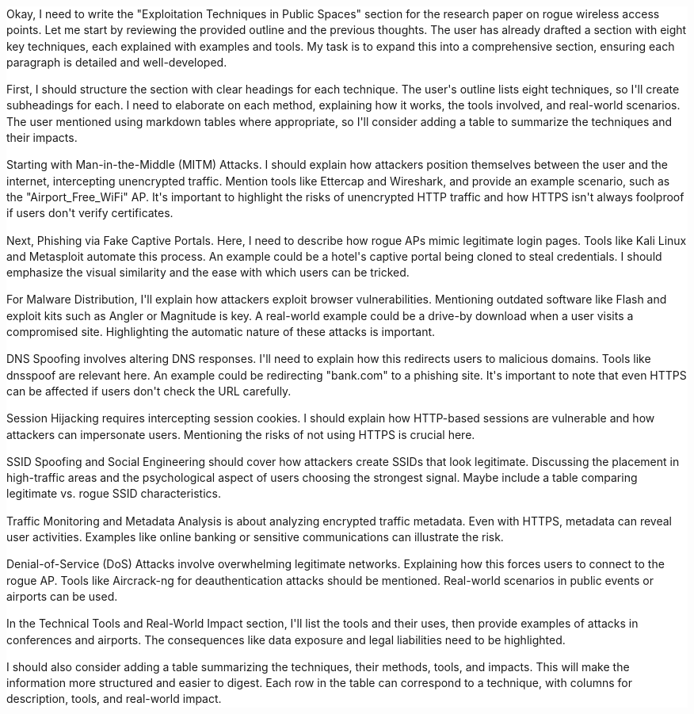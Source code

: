 
<think>
Okay, I need to write the "Exploitation Techniques in Public Spaces" section for the research paper on rogue wireless access points. Let me start by reviewing the provided outline and the previous thoughts. The user has already drafted a section with eight key techniques, each explained with examples and tools. My task is to expand this into a comprehensive section, ensuring each paragraph is detailed and well-developed. 

First, I should structure the section with clear headings for each technique. The user's outline lists eight techniques, so I'll create subheadings for each. I need to elaborate on each method, explaining how it works, the tools involved, and real-world scenarios. The user mentioned using markdown tables where appropriate, so I'll consider adding a table to summarize the techniques and their impacts.

Starting with Man-in-the-Middle (MITM) Attacks. I should explain how attackers position themselves between the user and the internet, intercepting unencrypted traffic. Mention tools like Ettercap and Wireshark, and provide an example scenario, such as the "Airport_Free_WiFi" AP. It's important to highlight the risks of unencrypted HTTP traffic and how HTTPS isn't always foolproof if users don't verify certificates.

Next, Phishing via Fake Captive Portals. Here, I need to describe how rogue APs mimic legitimate login pages. Tools like Kali Linux and Metasploit automate this process. An example could be a hotel's captive portal being cloned to steal credentials. I should emphasize the visual similarity and the ease with which users can be tricked.

For Malware Distribution, I'll explain how attackers exploit browser vulnerabilities. Mentioning outdated software like Flash and exploit kits such as Angler or Magnitude is key. A real-world example could be a drive-by download when a user visits a compromised site. Highlighting the automatic nature of these attacks is important.

DNS Spoofing involves altering DNS responses. I'll need to explain how this redirects users to malicious domains. Tools like dnsspoof are relevant here. An example could be redirecting "bank.com" to a phishing site. It's important to note that even HTTPS can be affected if users don't check the URL carefully.

Session Hijacking requires intercepting session cookies. I should explain how HTTP-based sessions are vulnerable and how attackers can impersonate users. Mentioning the risks of not using HTTPS is crucial here.

SSID Spoofing and Social Engineering should cover how attackers create SSIDs that look legitimate. Discussing the placement in high-traffic areas and the psychological aspect of users choosing the strongest signal. Maybe include a table comparing legitimate vs. rogue SSID characteristics.

Traffic Monitoring and Metadata Analysis is about analyzing encrypted traffic metadata. Even with HTTPS, metadata can reveal user activities. Examples like online banking or sensitive communications can illustrate the risk.

Denial-of-Service (DoS) Attacks involve overwhelming legitimate networks. Explaining how this forces users to connect to the rogue AP. Tools like Aircrack-ng for deauthentication attacks should be mentioned. Real-world scenarios in public events or airports can be used.

In the Technical Tools and Real-World Impact section, I'll list the tools and their uses, then provide examples of attacks in conferences and airports. The consequences like data exposure and legal liabilities need to be highlighted.

I should also consider adding a table summarizing the techniques, their methods, tools, and impacts. This will make the information more structured and easier to digest. Each row in the table can correspond to a technique, with columns for description, tools, and real-world impact.
